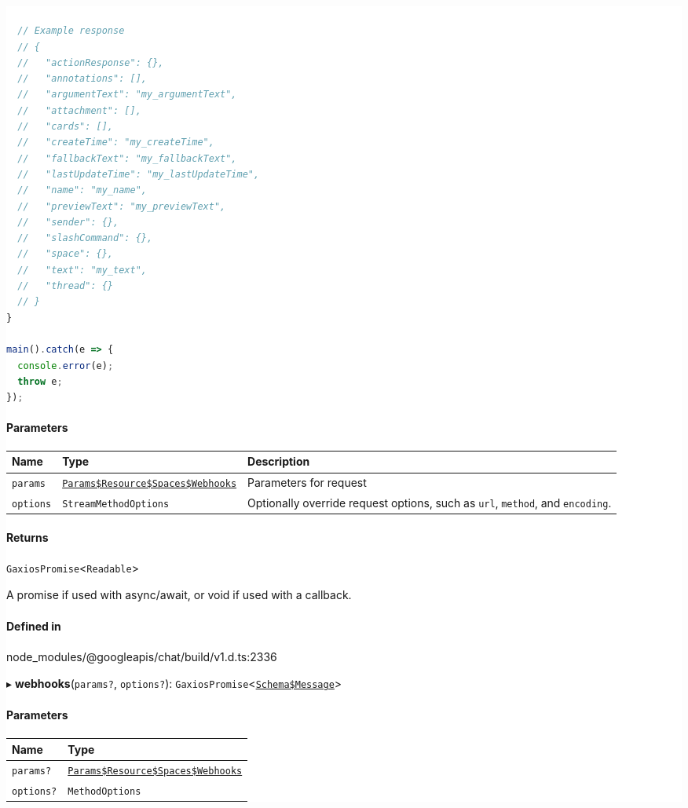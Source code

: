 ```js

  // Example response
  // {
  //   "actionResponse": {},
  //   "annotations": [],
  //   "argumentText": "my_argumentText",
  //   "attachment": [],
  //   "cards": [],
  //   "createTime": "my_createTime",
  //   "fallbackText": "my_fallbackText",
  //   "lastUpdateTime": "my_lastUpdateTime",
  //   "name": "my_name",
  //   "previewText": "my_previewText",
  //   "sender": {},
  //   "slashCommand": {},
  //   "space": {},
  //   "text": "my_text",
  //   "thread": {}
  // }
}

main().catch(e => {
  console.error(e);
  throw e;
});

```

#### Parameters

| Name | Type | Description |
| :------ | :------ | :------ |
| `params` | [`Params$Resource$Spaces$Webhooks`](../interfaces/chat_v1.Params_Resource_Spaces_Webhooks.md) | Parameters for request |
| `options` | `StreamMethodOptions` | Optionally override request options, such as `url`, `method`, and `encoding`. |

#### Returns

`GaxiosPromise`<`Readable`\>

A promise if used with async/await, or void if used with a callback.

#### Defined in

node_modules/@googleapis/chat/build/v1.d.ts:2336

▸ **webhooks**(`params?`, `options?`): `GaxiosPromise`<[`Schema$Message`](../interfaces/chat_v1.Schema_Message.md)\>

#### Parameters

| Name | Type |
| :------ | :------ |
| `params?` | [`Params$Resource$Spaces$Webhooks`](../interfaces/chat_v1.Params_Resource_Spaces_Webhooks.md) |
| `options?` | `MethodOptions` |
